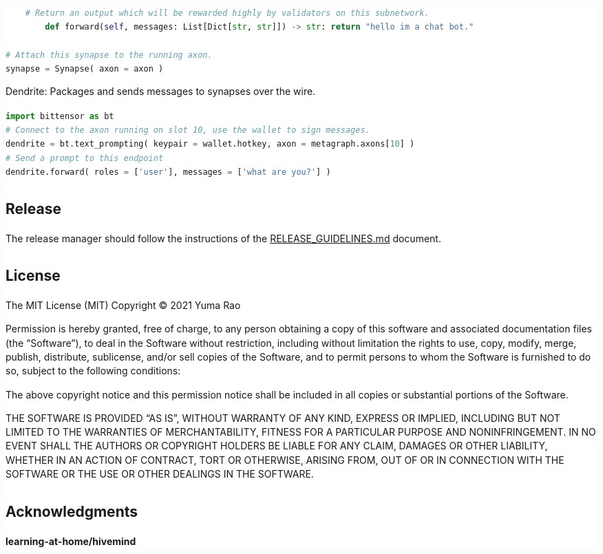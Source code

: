 ```python
	# Return an output which will be rewarded highly by validators on this subnetwork.
    	def forward(self, messages: List[Dict[str, str]]) -> str: return "hello im a chat bot."
	
# Attach this synapse to the running axon.
synapse = Synapse( axon = axon )
```

Dendrite: Packages and sends messages to synapses over the wire. 
```python
import bittensor as bt
# Connect to the axon running on slot 10, use the wallet to sign messages.
dendrite = bt.text_prompting( keypair = wallet.hotkey, axon = metagraph.axons[10] ) 
# Send a prompt to this endpoint
dendrite.forward( roles = ['user'], messages = ['what are you?'] )
```

## Release
The release manager should follow the instructions of the [RELEASE_GUIDELINES.md](./RELEASE_GUIDELINES.md) document.

## License
The MIT License (MIT)
Copyright © 2021 Yuma Rao

Permission is hereby granted, free of charge, to any person obtaining a copy of this software and associated documentation files (the “Software”), to deal in the Software without restriction, including without limitation the rights to use, copy, modify, merge, publish, distribute, sublicense, and/or sell copies of the Software, and to permit persons to whom the Software is furnished to do so, subject to the following conditions:

The above copyright notice and this permission notice shall be included in all copies or substantial portions of the Software.

THE SOFTWARE IS PROVIDED “AS IS”, WITHOUT WARRANTY OF ANY KIND, EXPRESS OR IMPLIED, INCLUDING BUT NOT LIMITED TO THE WARRANTIES OF MERCHANTABILITY, FITNESS FOR A PARTICULAR PURPOSE AND NONINFRINGEMENT. IN NO EVENT SHALL THE AUTHORS OR COPYRIGHT HOLDERS BE LIABLE FOR ANY CLAIM, DAMAGES OR OTHER LIABILITY, WHETHER IN AN ACTION OF CONTRACT, TORT OR OTHERWISE, ARISING FROM, OUT OF OR IN CONNECTION WITH THE SOFTWARE OR THE USE OR OTHER DEALINGS IN THE SOFTWARE.


## Acknowledgments
**learning-at-home/hivemind**
